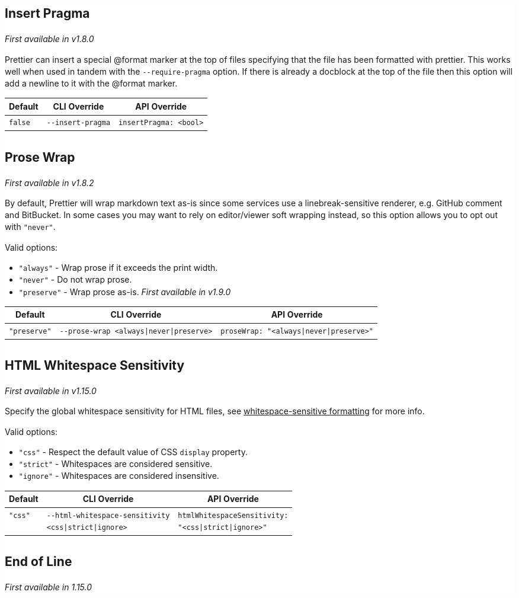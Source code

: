 ## Insert Pragma

_First available in v1.8.0_

Prettier can insert a special @format marker at the top of files specifying that the file has been formatted with prettier. This works well when used in tandem with the `--require-pragma` option. If there is already a docblock at the top of the file then this option will add a newline to it with the @format marker.

| Default | CLI Override      | API Override           |
| ------- | ----------------- | ---------------------- |
| `false` | `--insert-pragma` | `insertPragma: <bool>` |

## Prose Wrap

_First available in v1.8.2_

By default, Prettier will wrap markdown text as-is since some services use a linebreak-sensitive renderer, e.g. GitHub comment and BitBucket. In some cases you may want to rely on editor/viewer soft wrapping instead, so this option allows you to opt out with `"never"`.

Valid options:

- `"always"` - Wrap prose if it exceeds the print width.
- `"never"` - Do not wrap prose.
- `"preserve"` - Wrap prose as-is. _First available in v1.9.0_

| Default      | CLI Override                                                | API Override                                                |
| ------------ | ----------------------------------------------------------- | ----------------------------------------------------------- |
| `"preserve"` | <code>--prose-wrap <always&#124;never&#124;preserve></code> | <code>proseWrap: "<always&#124;never&#124;preserve>"</code> |

## HTML Whitespace Sensitivity

_First available in v1.15.0_

Specify the global whitespace sensitivity for HTML files, see [whitespace-sensitive formatting] for more info.

[whitespace-sensitive formatting]: https://prettier.io/blog/2018/11/07/1.15.0.html#whitespace-sensitive-formatting

Valid options:

- `"css"` - Respect the default value of CSS `display` property.
- `"strict"` - Whitespaces are considered sensitive.
- `"ignore"` - Whitespaces are considered insensitive.

| Default | CLI Override                                                             | API Override                                                            |
| ------- | ------------------------------------------------------------------------ | ----------------------------------------------------------------------- |
| `"css"` | <code>--html-whitespace-sensitivity <css&#124;strict&#124;ignore></code> | <code>htmlWhitespaceSensitivity: "<css&#124;strict&#124;ignore>"</code> |

## End of Line

_First available in 1.15.0_
